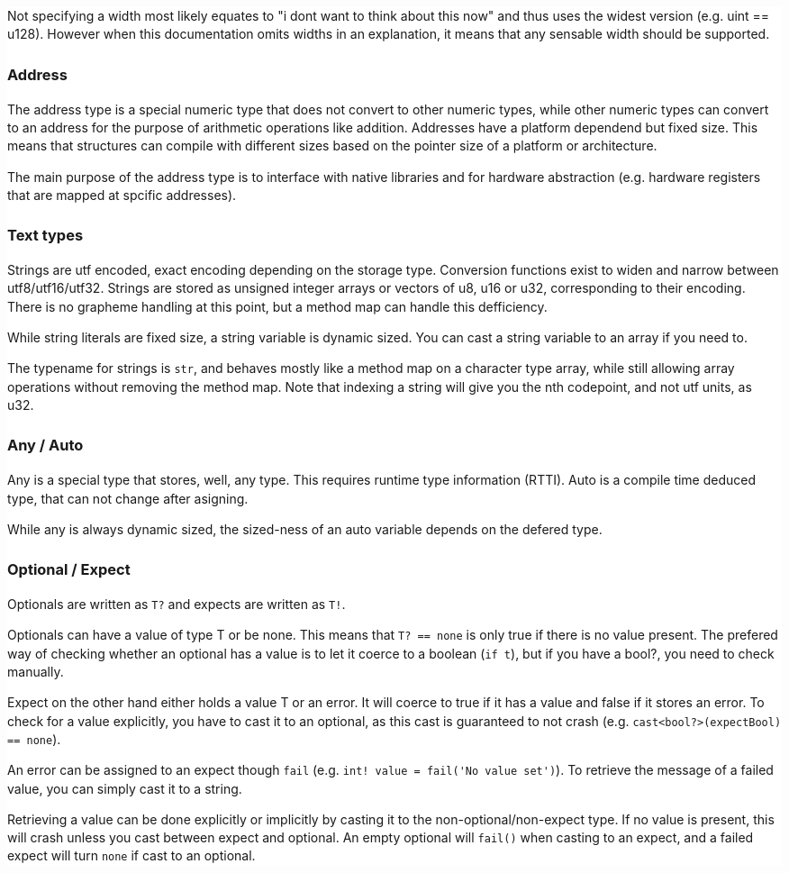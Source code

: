 Not specifying a width most likely equates to "i dont want to think about this now" and thus uses the widest version (e.g. uint == u128).
However when this documentation omits widths in an explanation, it means that any sensable width should be supported.

### Address

The address type is a special numeric type that does not convert to other
numeric types, while other numeric types can convert to an address for the purpose of arithmetic operations like addition. Addresses have a platform dependend but fixed size. This means that structures can compile with different sizes based on the pointer size of a platform or architecture.

The main purpose of the address type is to interface with native libraries and for hardware abstraction (e.g. hardware registers that are mapped at spcific addresses).

### Text types

Strings are utf encoded, exact encoding depending on the storage type. Conversion functions exist to widen and narrow between utf8/utf16/utf32.
Strings are stored as unsigned integer arrays or vectors of u8, u16 or u32, corresponding to their encoding. There is no grapheme handling at this point, but a method map can handle this defficiency.

While string literals are fixed size, a string variable is dynamic sized. You can cast a string variable to an array if you need to.

The typename for strings is `str`, and behaves mostly like a method map on a character type array, while still allowing array operations without removing the method map. Note that indexing a string will give you the nth codepoint, and not utf units, as u32.

### Any / Auto

Any is a special type that stores, well, any type. This requires runtime type information (RTTI).
Auto is a compile time deduced type, that can not change after asigning.

While any is always dynamic sized, the sized-ness of an auto variable depends on the defered type.

### Optional / Expect

Optionals are written as `T?` and expects are written as `T!`.

Optionals can have a value of type T or be none. This means that `T? == none` is only true if there is no value present.
The prefered way of checking whether an optional has a value is to let it coerce to a boolean (`if t`), but if you have a bool?, you need to check manually.

Expect on the other hand either holds a value T or an error. It will coerce to true if it has a value and false if it stores an error.
To check for a value explicitly, you have to cast it to an optional, as this cast is guaranteed to not crash (e.g. `cast<bool?>(expectBool) == none`).

An error can be assigned to an expect though `fail` (e.g. `int! value = fail('No value set')`). To retrieve the message of a failed value, you can simply cast it to a string.

Retrieving a value can be done explicitly or implicitly by casting it to the non-optional/non-expect type.
If no value is present, this will crash unless you cast between expect and optional. An empty optional will `fail()` when casting to an expect, and a failed expect will turn `none` if cast to an optional.
